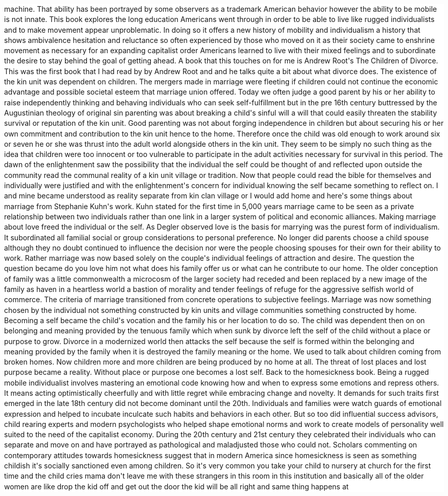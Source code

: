 machine. That ability has been portrayed by some observers as a trademark American behavior however the ability to be mobile is not innate. This book explores the long education Americans went through in order to be able to live like rugged individualists and to make movement appear unproblematic. In doing so it offers a new history of mobility and individualism a history that shows ambivalence hesitation and reluctance so often experienced by those who moved on it as their society came to enshrine movement as necessary for an expanding capitalist order Americans learned to live with their mixed feelings and to subordinate the desire to stay behind the goal of getting ahead. A book that this touches on for me is Andrew Root's The Children of Divorce. This was the first book that I had read by by Andrew Root and and he talks quite a bit about what divorce does. The existence of the kin unit was dependent on children. The mergers made in marriage were fleeting if children could not continue the economic advantage and possible societal esteem that marriage union offered. Today we often judge a good parent by his or her ability to raise independently thinking and behaving individuals who can seek self-fulfillment but in the pre 16th century buttressed by the Augustinian theology of original sin parenting was about breaking a child's sinful will a will that could easily threaten the stability survival or reputation of the kin unit. Good parenting was not about forging independence in children but about securing his or her own commitment and contribution to the kin unit hence to the home. Therefore once the child was old enough to work around six or seven he or she was thrust into the adult world alongside others in the kin unit. They seem to be simply no such thing as the idea that children were too innocent or too vulnerable to participate in the adult activities necessary for survival in this period. The dawn of the enlightenment saw the possibility that the individual the self could be thought of and reflected upon outside the community read the communal reality of a kin unit village or tradition. Now that people could read the bible for themselves and individually were justified and with the enlightenment's concern for individual knowing the self became something to reflect on. I and mine became understood as reality separate from kin clan village or I would add home and here's some things about marriage from Stephanie Kuhn's work. Kuhn stated for the first time in 5,000 years marriage came to be seen as a private relationship between two individuals rather than one link in a larger system of political and economic alliances. Making marriage about love freed the individual or the self. As Degler observed love is the basis for marrying was the purest form of individualism. It subordinated all familial social or group considerations to personal preference. No longer did parents choose a child spouse although they no doubt continued to influence the decision nor were the people choosing spouses for their own for their ability to work. Rather marriage was now based solely on the couple's individual feelings of attraction and desire. The question the question became do you love him not what does his family offer us or what can he contribute to our home. The older conception of family was a little commonwealth a microcosm of the larger society had receded and been replaced by a new image of the family as haven in a heartless world a bastion of morality and tender feelings of refuge for the aggressive selfish world of commerce. The criteria of marriage transitioned from concrete operations to subjective feelings. Marriage was now something chosen by the individual not something constructed by kin units and village communities something constructed by home. Becoming a self became the child's vocation and the family his or her location to do so. The child was dependent then on on belonging and meaning provided by the tenuous family which when sunk by divorce left the self of the child without a place or purpose to grow. Divorce in a modernized world then attacks the self because the self is formed within the belonging and meaning provided by the family when it is destroyed the family meaning or the home. We used to talk about children coming from broken homes. Now children more and more children are being produced by no home at all. The threat of lost places and lost purpose became a reality. Without place or purpose one becomes a lost self. Back to the homesickness book. Being a rugged mobile individualist involves mastering an emotional code knowing how and when to express some emotions and repress others. It means acting optimistically cheerfully and with little regret while embracing change and novelty. It demands for such traits first emerged in the late 18th century did not become dominant until the 20th. Individuals and families were watch guards of emotional expression and helped to incubate inculcate such habits and behaviors in each other. But so too did influential success advisors, child rearing experts and modern psychologists who helped shape emotional norms and work to create models of personality well suited to the need of the capitalist economy. During the 20th century and 21st century they celebrated their individuals who can separate and move on and have portrayed as pathological and maladjusted those who could not. Scholars commenting on contemporary attitudes towards homesickness suggest that in modern America since homesickness is seen as something childish it's socially sanctioned even among children. So it's very common you take your child to nursery at church for the first time and the child cries mama don't leave me with these strangers in this room in this institution and basically all of the older women are like drop the kid off and get out the door the kid will be all right and same thing happens at